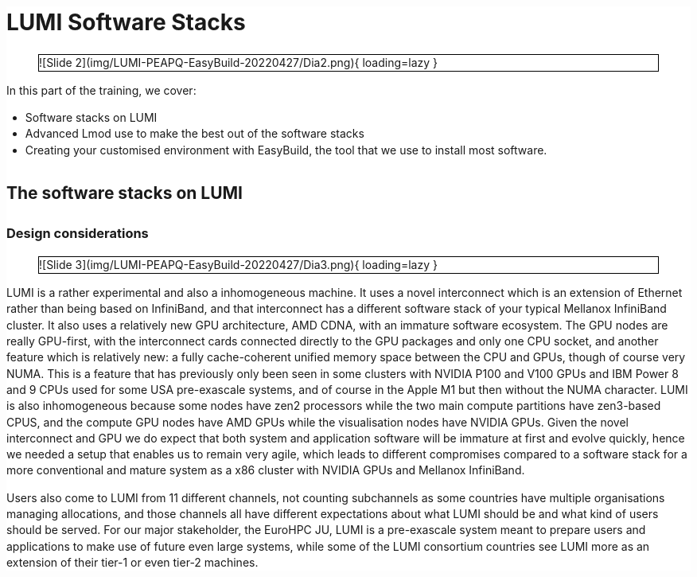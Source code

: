 # LUMI Software Stacks

<figure markdown style="border: 1px solid #000">
  ![Slide 2](img/LUMI-PEAPQ-EasyBuild-20220427/Dia2.png){ loading=lazy }
</figure>

In this part of the training, we cover:

-   Software stacks on LUMI
-   Advanced Lmod use to make the best out of the software stacks
-   Creating your customised environment with EasyBuild, the tool that we use to install
    most software.

## The software stacks on LUMI

### Design considerations

<figure markdown style="border: 1px solid #000">
  ![Slide 3](img/LUMI-PEAPQ-EasyBuild-20220427/Dia3.png){ loading=lazy }
</figure>

LUMI is a rather experimental and also a inhomogeneous machine. It uses a novel interconnect 
which is an extension of Ethernet rather than being based on InfiniBand, and that interconnect
has a different software stack of your typical Mellanox InfiniBand cluster. It also uses a
relatively new GPU architecture, AMD CDNA, with an immature software ecosystem. The GPU nodes
are really GPU-first, with the interconnect cards connected directly to the GPU packages and only
one CPU socket, and another feature which is relatively new: a fully cache-coherent unified memory
space between the CPU and GPUs, though of course very NUMA. This is a feature that has previously
only been seen in some clusters with NVIDIA P100 and V100 GPUs and IBM Power 8 and 9 CPUs used
for some USA pre-exascale systems, and of course in the Apple M1 but then without the NUMA character.
LUMI is also inhomogeneous because some nodes have zen2 processors while the two main compute partitions
have zen3-based CPUS, and the compute GPU nodes have AMD GPUs while the visualisation nodes have
NVIDIA GPUs. Given the novel interconnect and GPU we do expect that both system and application
software will be immature at first and evolve quickly, hence we needed a setup that enables us
to remain very agile, which leads to different compromises compared to a software stack for a more
conventional and mature system as a x86 cluster with NVIDIA GPUs and Mellanox InfiniBand.

Users also come to LUMI from 11 different channels, not counting subchannels as some countries have
multiple organisations managing allocations, and those channels all have different expectations about
what LUMI should be and what kind of users should be served. For our major stakeholder, the EuroHPC JU,
LUMI is a pre-exascale system meant to prepare users and applications to make use of future even large
systems, while some of the LUMI consortium countries see LUMI more as an extension of their tier-1 or
even tier-2 machines.
